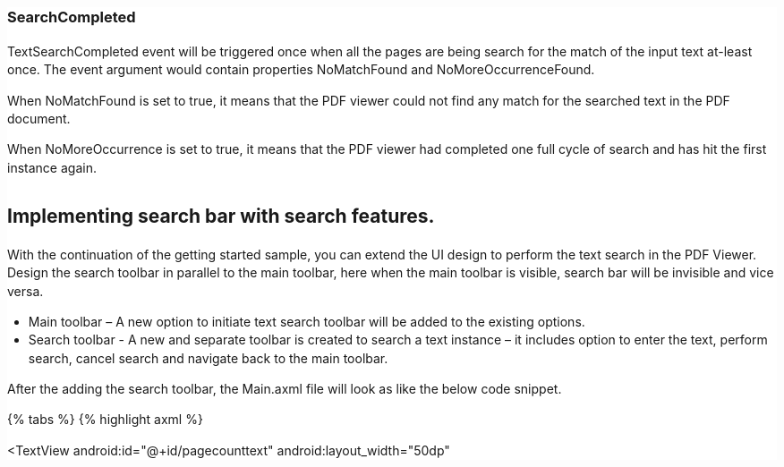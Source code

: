 ### SearchCompleted

TextSearchCompleted event will be triggered once when all the pages are being search for the match of the input text at-least once. The event argument would contain properties NoMatchFound and NoMoreOccurrenceFound.

When NoMatchFound is set to true, it means that the PDF viewer could not find any match for the searched text in the PDF document.

When NoMoreOccurrence is set to true, it means that the PDF viewer had completed one full cycle of search and has hit the first instance again.

## Implementing search bar with search features.

With the continuation of the getting started sample, you can extend the UI design to perform the text search in the PDF Viewer. Design the search toolbar in parallel to the main toolbar, here when the main toolbar is visible, search bar will be invisible and vice versa.

* Main toolbar – A new option to initiate text search toolbar will be added to the existing options.
* Search toolbar - A new and separate toolbar is created to search a text instance – it includes option to enter the text, perform search, cancel search and navigate back to the main toolbar.

After the adding the search toolbar, the Main.axml file will look as like the below code snippet.

{% tabs %}
{% highlight axml %}

<?xml version="1.0" encoding="utf-8"?>
<LinearLayout xmlns:android="http://schemas.android.com/apk/res/android"
    android:orientation="vertical"
    android:layout_width="match_parent"
    android:layout_height="match_parent"
    android:id="@+id/parentview">
  <FrameLayout
        android:id="@+id/parent"
        android:layout_width="match_parent"
        android:layout_height="50dp">
    <GridLayout
            android:id="@+id/toolbarGrid"
            android:background="#E9E9E9"
            android:layout_width="match_parent"
            android:columnCount="6"
            android:layout_height="50dp">
      <EditText
          android:id="@+id/pagenumberentry"
          android:layout_width="50dp"
          android:layout_height="30dp"
          android:layout_marginLeft="10dip"
          android:layout_marginTop="10dip"
          android:textAlignment="center"
          android:background="@drawable/edittextbg"
          android:textColor="@android:color/black"
          android:inputType="number"
          android:selectAllOnFocus="true"
          android:gravity="center" />
      <TextView
          android:textAlignment="center"
          android:textColor="@android:color/black"
          android:layout_marginLeft="10dip"
          android:layout_marginTop="10dip"
          android:textSize="18dp"
          android:text="/" />
      <TextView
          android:id="@+id/pagecounttext"
          android:layout_width="50dp"